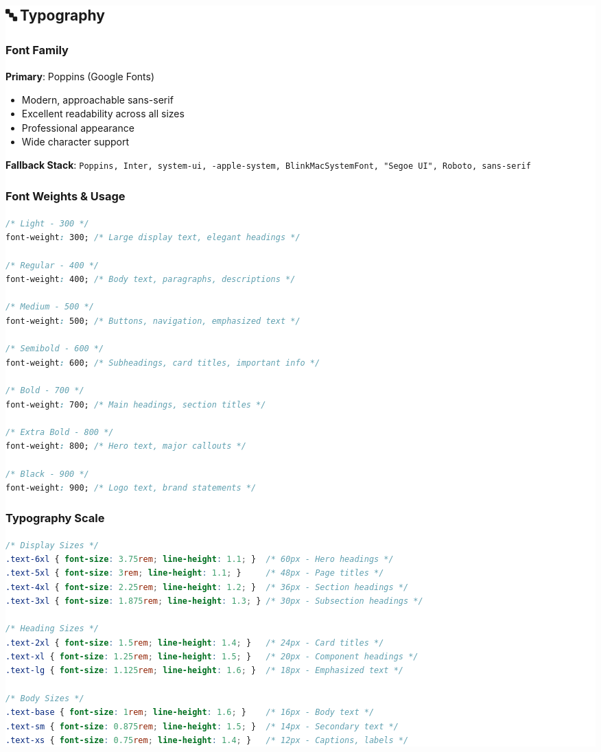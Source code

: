 
## 🔤 Typography

### Font Family
**Primary**: Poppins (Google Fonts)
- Modern, approachable sans-serif
- Excellent readability across all sizes
- Professional appearance
- Wide character support

**Fallback Stack**: `Poppins, Inter, system-ui, -apple-system, BlinkMacSystemFont, "Segoe UI", Roboto, sans-serif`

### Font Weights & Usage
```css
/* Light - 300 */
font-weight: 300; /* Large display text, elegant headings */

/* Regular - 400 */
font-weight: 400; /* Body text, paragraphs, descriptions */

/* Medium - 500 */
font-weight: 500; /* Buttons, navigation, emphasized text */

/* Semibold - 600 */
font-weight: 600; /* Subheadings, card titles, important info */

/* Bold - 700 */
font-weight: 700; /* Main headings, section titles */

/* Extra Bold - 800 */
font-weight: 800; /* Hero text, major callouts */

/* Black - 900 */
font-weight: 900; /* Logo text, brand statements */
```

### Typography Scale
```css
/* Display Sizes */
.text-6xl { font-size: 3.75rem; line-height: 1.1; }  /* 60px - Hero headings */
.text-5xl { font-size: 3rem; line-height: 1.1; }     /* 48px - Page titles */
.text-4xl { font-size: 2.25rem; line-height: 1.2; }  /* 36px - Section headings */
.text-3xl { font-size: 1.875rem; line-height: 1.3; } /* 30px - Subsection headings */

/* Heading Sizes */
.text-2xl { font-size: 1.5rem; line-height: 1.4; }   /* 24px - Card titles */
.text-xl { font-size: 1.25rem; line-height: 1.5; }   /* 20px - Component headings */
.text-lg { font-size: 1.125rem; line-height: 1.6; }  /* 18px - Emphasized text */

/* Body Sizes */
.text-base { font-size: 1rem; line-height: 1.6; }    /* 16px - Body text */
.text-sm { font-size: 0.875rem; line-height: 1.5; }  /* 14px - Secondary text */
.text-xs { font-size: 0.75rem; line-height: 1.4; }   /* 12px - Captions, labels */
```
